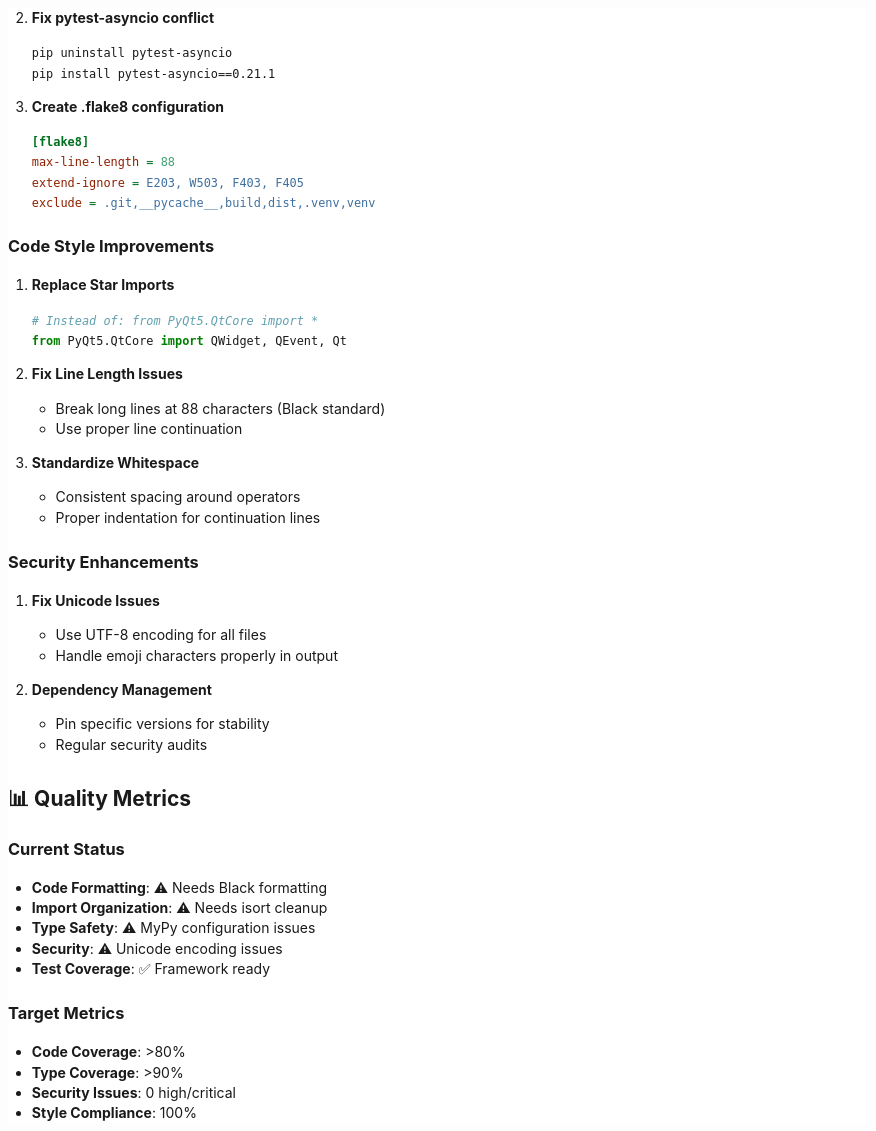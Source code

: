 2. **Fix pytest-asyncio conflict**
   ```bash
   pip uninstall pytest-asyncio
   pip install pytest-asyncio==0.21.1
   ```

3. **Create .flake8 configuration**
   ```ini
   [flake8]
   max-line-length = 88
   extend-ignore = E203, W503, F403, F405
   exclude = .git,__pycache__,build,dist,.venv,venv
   ```

### **Code Style Improvements**

1. **Replace Star Imports**
   ```python
   # Instead of: from PyQt5.QtCore import *
   from PyQt5.QtCore import QWidget, QEvent, Qt
   ```

2. **Fix Line Length Issues**
   - Break long lines at 88 characters (Black standard)
   - Use proper line continuation

3. **Standardize Whitespace**
   - Consistent spacing around operators
   - Proper indentation for continuation lines

### **Security Enhancements**

1. **Fix Unicode Issues**
   - Use UTF-8 encoding for all files
   - Handle emoji characters properly in output

2. **Dependency Management**
   - Pin specific versions for stability
   - Regular security audits

## 📊 **Quality Metrics**

### **Current Status**
- **Code Formatting**: ⚠️ Needs Black formatting
- **Import Organization**: ⚠️ Needs isort cleanup
- **Type Safety**: ⚠️ MyPy configuration issues
- **Security**: ⚠️ Unicode encoding issues
- **Test Coverage**: ✅ Framework ready

### **Target Metrics**
- **Code Coverage**: >80%
- **Type Coverage**: >90%
- **Security Issues**: 0 high/critical
- **Style Compliance**: 100%
